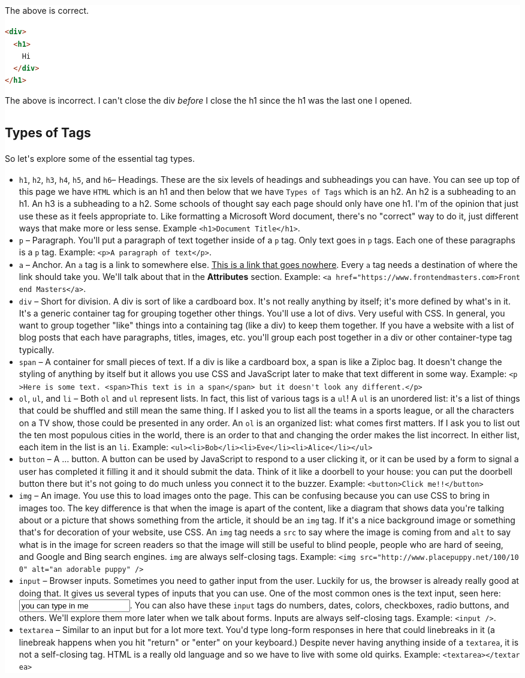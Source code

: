 The above is correct.

```html
<div>
  <h1>
    Hi
  </div>
</h1>
```

The above is incorrect. I can't close the div _before_ I close the h1 since the h1 was the last one I opened.

## Types of Tags

So let's explore some of the essential tag types.

* `h1`, `h2`, `h3`, `h4`, `h5`, and `h6`– Headings. These are the six levels of headings and subheadings you can have. You can see up top of this page we have `HTML` which is an h1 and then below that we have `Types of Tags` which is an h2. An h2 is a subheading to an h1. An h3 is a subheading to a h2. Some schools of thought say each page should only have one h1. I'm of the opinion that just use these as it feels appropriate to. Like formatting a Microsoft Word document, there's no "correct" way to do it, just different ways that make more or less sense. Example `<h1>Document Title</h1>`.
* `p` – Paragraph. You'll put a paragraph of text together inside of a `p` tag. Only text goes in `p` tags. Each one of these paragraphs is a `p` tag. Example: `<p>A paragraph of text</p>`.
* `a` – Anchor. An `a` tag is a link to somewhere else. <a href="#">This is a link that goes nowhere</a>. Every `a` tag needs a destination of where the link should take you. We'll talk about that in the **Attributes** section. Example: `<a href="https://www.frontendmasters.com>Frontend Masters</a>`.
* `div` – Short for division. A div is sort of like a cardboard box. It's not really anything by itself; it's more defined by what's in it. It's a generic container tag for grouping together other things. You'll use a lot of divs. Very useful with CSS. In general, you want to group together "like" things into a containing tag (like a div) to keep them together. If you have a website with a list of blog posts that each have paragraphs, titles, images, etc. you'll group each post together in a div or other container-type tag typically.
* `span` – A container for small pieces of text. If a div is like a cardboard box, a span is like a Ziploc bag. It doesn't change the styling of anything by itself but it allows you use CSS and JavaScript later to make that text different in some way. Example: `<p>Here is some text. <span>This text is in a span</span> but it doesn't look any different.</p>`
* `ol`, `ul`, and `li` – Both `ol` and `ul` represent lists. In fact, this list of various tags is a `ul`! A `ul` is an unordered list: it's a list of things that could be shuffled and still mean the same thing. If I asked you to list all the teams in a sports league, or all the characters on a TV show, those could be presented in any order. An `ol` is an organized list: what comes first matters. If I ask you to list out the ten most populous cities in the world, there is an order to that and changing the order makes the list incorrect. In either list, each item in the list is an `li`. Example: `<ul><li>Bob</li><li>Eve</li><li>Alice</li></ul>`
* `button` – A … button. A button can be used by JavaScript to respond to a user clicking it, or it can be used by a form to signal a user has completed it filling it and it should submit the data. Think of it like a doorbell to your house: you can put the doorbell button there but it's not going to do much unless you connect it to the buzzer. Example: `<button>Click me!!</button>`
* `img` – An image. You use this to load images onto the page. This can be confusing because you can use CSS to bring in images too. The key difference is that when the image is apart of the content, like a diagram that shows data you're talking about or a picture that shows something from the article, it should be an `img` tag. If it's a nice background image or something that's for decoration of your website, use CSS. An `img` tag needs a `src` to say where the image is coming from and `alt` to say what is in the image for screen readers so that the image will still be useful to blind people, people who are hard of seeing, and Google and Bing search engines. `img` are always self-closing tags. Example: `<img src="http://www.placepuppy.net/100/100" alt="an adorable puppy" />`
* `input` – Browser inputs. Sometimes you need to gather input from the user. Luckily for us, the browser is already really good at doing that. It gives us several types of inputs that you can use. One of the most common ones is the text input, seen here: <input value="you can type in me" />. You can also have these `input` tags do numbers, dates, colors, checkboxes, radio buttons, and others. We'll explore them more later when we talk about forms. Inputs are always self-closing tags. Example: `<input />`.
* `textarea` – Similar to an input but for a lot more text. You'd type long-form responses in here that could linebreaks in it (a linebreak happens when you hit "return" or "enter" on your keyboard.) Despite never having anything inside of a `textarea`, it is not a self-closing tag. HTML is a really old language and so we have to live with some old quirks. Example: `<textarea></textarea>`